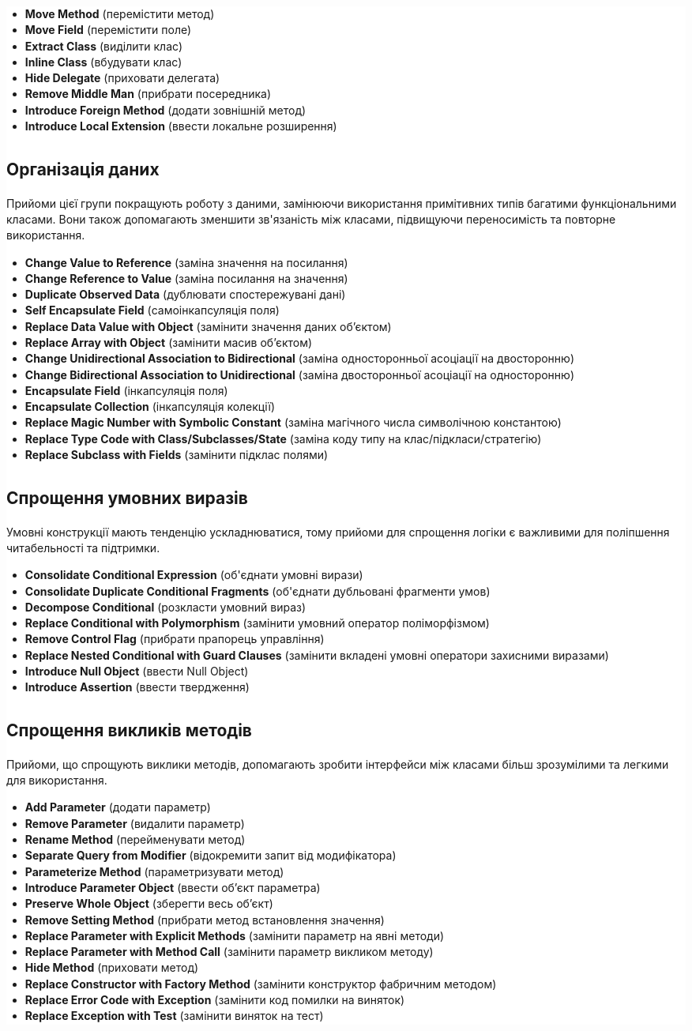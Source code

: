- **Move Method** (перемістити метод)
- **Move Field** (перемістити поле)
- **Extract Class** (виділити клас)
- **Inline Class** (вбудувати клас)
- **Hide Delegate** (приховати делегата)
- **Remove Middle Man** (прибрати посередника)
- **Introduce Foreign Method** (додати зовнішній метод)
- **Introduce Local Extension** (ввести локальне розширення)

## Організація даних
Прийоми цієї групи покращують роботу з даними, замінюючи використання примітивних типів багатими функціональними класами. Вони також допомагають зменшити зв'язаність між класами, підвищуючи переносимість та повторне використання.

- **Change Value to Reference** (заміна значення на посилання)
- **Change Reference to Value** (заміна посилання на значення)
- **Duplicate Observed Data** (дублювати спостережувані дані)
- **Self Encapsulate Field** (самоінкапсуляція поля)
- **Replace Data Value with Object** (замінити значення даних об’єктом)
- **Replace Array with Object** (замінити масив об’єктом)
- **Change Unidirectional Association to Bidirectional** (заміна односторонньої асоціації на двосторонню)
- **Change Bidirectional Association to Unidirectional** (заміна двосторонньої асоціації на односторонню)
- **Encapsulate Field** (інкапсуляція поля)
- **Encapsulate Collection** (інкапсуляція колекції)
- **Replace Magic Number with Symbolic Constant** (заміна магічного числа символічною константою)
- **Replace Type Code with Class/Subclasses/State** (заміна коду типу на клас/підкласи/стратегію)
- **Replace Subclass with Fields** (замінити підклас полями)

## Спрощення умовних виразів
Умовні конструкції мають тенденцію ускладнюватися, тому прийоми для спрощення логіки є важливими для поліпшення читабельності та підтримки.

- **Consolidate Conditional Expression** (об'єднати умовні вирази)
- **Consolidate Duplicate Conditional Fragments** (об'єднати дубльовані фрагменти умов)
- **Decompose Conditional** (розкласти умовний вираз)
- **Replace Conditional with Polymorphism** (замінити умовний оператор поліморфізмом)
- **Remove Control Flag** (прибрати прапорець управління)
- **Replace Nested Conditional with Guard Clauses** (замінити вкладені умовні оператори захисними виразами)
- **Introduce Null Object** (ввести Null Object)
- **Introduce Assertion** (ввести твердження)

## Спрощення викликів методів
Прийоми, що спрощують виклики методів, допомагають зробити інтерфейси між класами більш зрозумілими та легкими для використання.

- **Add Parameter** (додати параметр)
- **Remove Parameter** (видалити параметр)
- **Rename Method** (перейменувати метод)
- **Separate Query from Modifier** (відокремити запит від модифікатора)
- **Parameterize Method** (параметризувати метод)
- **Introduce Parameter Object** (ввести об’єкт параметра)
- **Preserve Whole Object** (зберегти весь об’єкт)
- **Remove Setting Method** (прибрати метод встановлення значення)
- **Replace Parameter with Explicit Methods** (замінити параметр на явні методи)
- **Replace Parameter with Method Call** (замінити параметр викликом методу)
- **Hide Method** (приховати метод)
- **Replace Constructor with Factory Method** (замінити конструктор фабричним методом)
- **Replace Error Code with Exception** (замінити код помилки на виняток)
- **Replace Exception with Test** (замінити виняток на тест)
